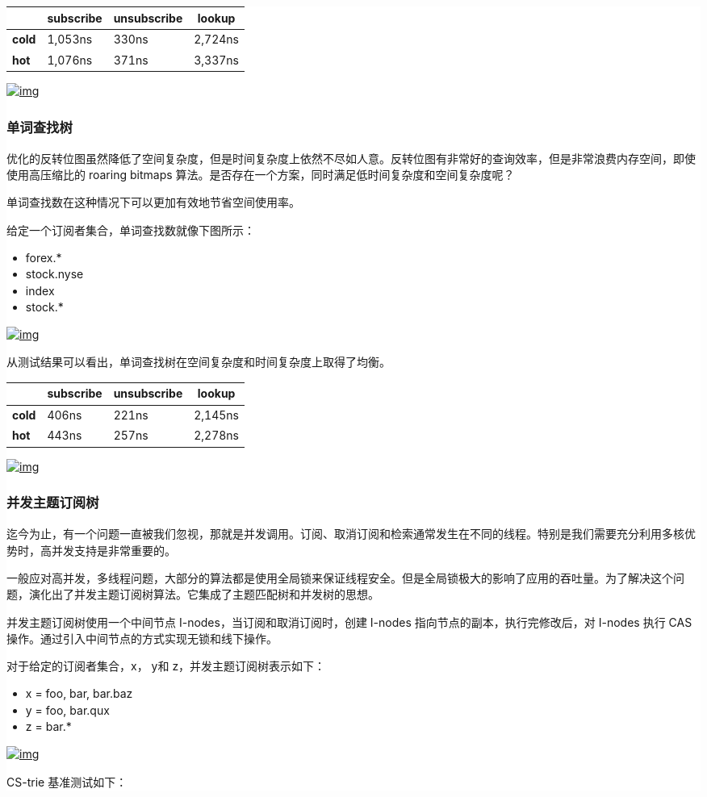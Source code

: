 |          | **subscribe** | **unsubscribe** | **lookup** |
| -------- | ------------- | --------------- | ---------- |
| **cold** | 1,053ns       | 330ns           | 2,724ns    |
| **hot**  | 1,076ns       | 371ns           | 3,337ns    |

[![img](https://bravenewgeek.com/wp-content/uploads/2016/12/optimized_inverted_bitmap.png)](https://bravenewgeek.com/wp-content/uploads/2016/12/optimized_inverted_bitmap.png)

### 单词查找树

优化的反转位图虽然降低了空间复杂度，但是时间复杂度上依然不尽如人意。反转位图有非常好的查询效率，但是非常浪费内存空间，即使使用高压缩比的 roaring bitmaps 算法。是否存在一个方案，同时满足低时间复杂度和空间复杂度呢？

单词查找数在这种情况下可以更加有效地节省空间使用率。

给定一个订阅者集合，单词查找数就像下图所示：

- forex.*
- stock.nyse
- index
- stock.*

[![img](https://bravenewgeek.com/wp-content/uploads/2016/12/trie.png)](https://bravenewgeek.com/wp-content/uploads/2016/12/trie.png)

从测试结果可以看出，单词查找树在空间复杂度和时间复杂度上取得了均衡。

|          | **subscribe** | **unsubscribe** | **lookup** |
| -------- | ------------- | --------------- | ---------- |
| **cold** | 406ns         | 221ns           | 2,145ns    |
| **hot**  | 443ns         | 257ns           | 2,278ns    |

[![img](https://bravenewgeek.com/wp-content/uploads/2016/12/trie-1.png)](https://bravenewgeek.com/wp-content/uploads/2016/12/trie-1.png)



### 并发主题订阅树

迄今为止，有一个问题一直被我们忽视，那就是并发调用。订阅、取消订阅和检索通常发生在不同的线程。特别是我们需要充分利用多核优势时，高并发支持是非常重要的。

一般应对高并发，多线程问题，大部分的算法都是使用全局锁来保证线程安全。但是全局锁极大的影响了应用的吞吐量。为了解决这个问题，演化出了并发主题订阅树算法。它集成了主题匹配树和并发树的思想。

并发主题订阅树使用一个中间节点 I-nodes，当订阅和取消订阅时，创建 I-nodes 指向节点的副本，执行完修改后，对 I-nodes 执行 CAS 操作。通过引入中间节点的方式实现无锁和线下操作。

对于给定的订阅者集合，x， y和 z，并发主题订阅树表示如下：

- x = foo, bar, bar.baz
- y = foo, bar.qux
- z = bar.*

[![img](https://bravenewgeek.com/wp-content/uploads/2015/07/matchbox.png)](https://bravenewgeek.com/wp-content/uploads/2015/07/matchbox.png)

CS-trie 基准测试如下：
